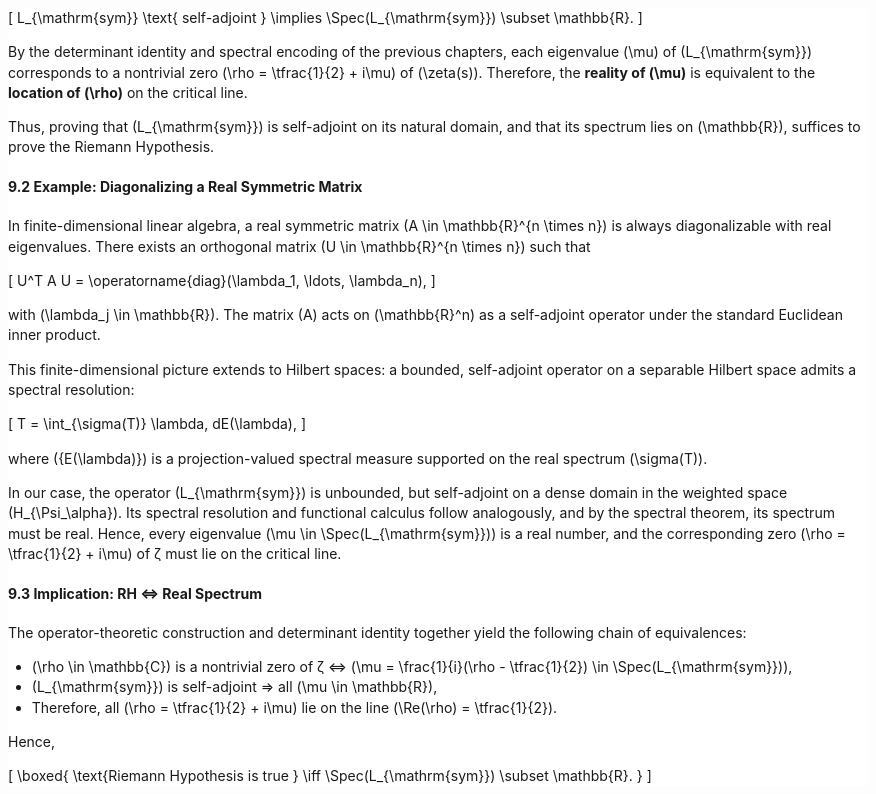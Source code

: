 \[
L_{\mathrm{sym}} \text{ self-adjoint } \implies \Spec(L_{\mathrm{sym}}) \subset \mathbb{R}.
\]

By the determinant identity and spectral encoding of the previous chapters, each eigenvalue \(\mu\) of \(L_{\mathrm{sym}}\) corresponds to a nontrivial zero \(\rho = \tfrac{1}{2} + i\mu\) of \(\zeta(s)\). Therefore, the **reality of \(\mu\)** is equivalent to the **location of \(\rho\)** on the critical line.

Thus, proving that \(L_{\mathrm{sym}}\) is self-adjoint on its natural domain, and that its spectrum lies on \(\mathbb{R}\), suffices to prove the Riemann Hypothesis.

#### **9.2 Example: Diagonalizing a Real Symmetric Matrix**

In finite-dimensional linear algebra, a real symmetric matrix \(A \in \mathbb{R}^{n \times n}\) is always diagonalizable with real eigenvalues. There exists an orthogonal matrix \(U \in \mathbb{R}^{n \times n}\) such that

\[
U^T A U = \operatorname{diag}(\lambda_1, \ldots, \lambda_n),
\]

with \(\lambda_j \in \mathbb{R}\). The matrix \(A\) acts on \(\mathbb{R}^n\) as a self-adjoint operator under the standard Euclidean inner product.

This finite-dimensional picture extends to Hilbert spaces: a bounded, self-adjoint operator on a separable Hilbert space admits a spectral resolution:

\[
T = \int_{\sigma(T)} \lambda\, dE(\lambda),
\]

where \(\{E(\lambda)\}\) is a projection-valued spectral measure supported on the real spectrum \(\sigma(T)\).

In our case, the operator \(L_{\mathrm{sym}}\) is unbounded, but self-adjoint on a dense domain in the weighted space \(H_{\Psi_\alpha}\). Its spectral resolution and functional calculus follow analogously, and by the spectral theorem, its spectrum must be real. Hence, every eigenvalue \(\mu \in \Spec(L_{\mathrm{sym}})\) is a real number, and the corresponding zero \(\rho = \tfrac{1}{2} + i\mu\) of ζ must lie on the critical line.

#### **9.3 Implication: RH ⇔ Real Spectrum**

The operator-theoretic construction and determinant identity together yield the following chain of equivalences:

* \(\rho \in \mathbb{C}\) is a nontrivial zero of ζ ⇔ \(\mu = \frac{1}{i}(\rho - \tfrac{1}{2}) \in \Spec(L_{\mathrm{sym}})\),
* \(L_{\mathrm{sym}}\) is self-adjoint ⇒ all \(\mu \in \mathbb{R}\),
* Therefore, all \(\rho = \tfrac{1}{2} + i\mu\) lie on the line \(\Re(\rho) = \tfrac{1}{2}\).

Hence,

\[
\boxed{
  \text{Riemann Hypothesis is true } \iff \Spec(L_{\mathrm{sym}}) \subset \mathbb{R}.
}
\]
